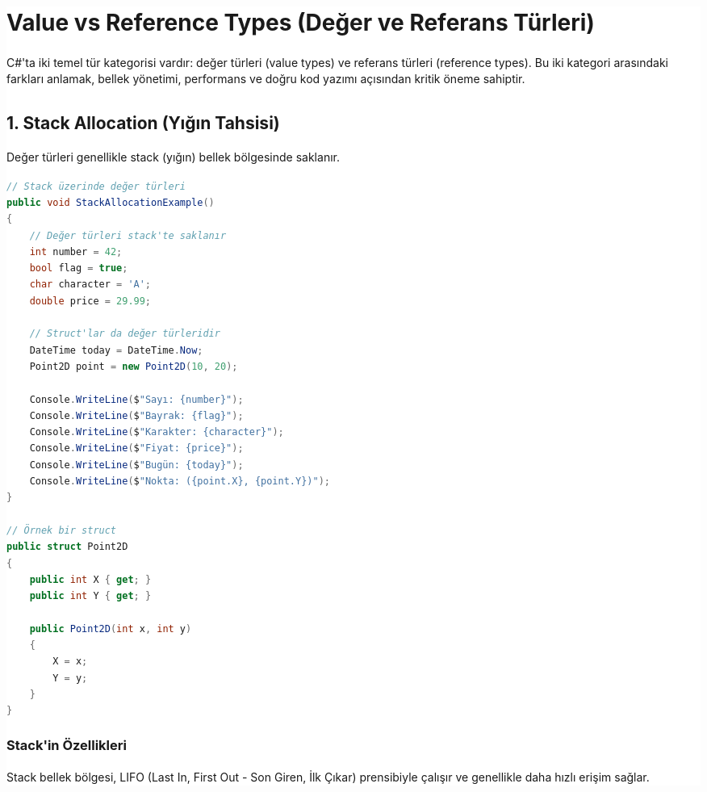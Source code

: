 # Value vs Reference Types (Değer ve Referans Türleri)

C#'ta iki temel tür kategorisi vardır: değer türleri (value types) ve referans türleri (reference types). Bu iki kategori arasındaki farkları anlamak, bellek yönetimi, performans ve doğru kod yazımı açısından kritik öneme sahiptir.

## 1. Stack Allocation (Yığın Tahsisi)

Değer türleri genellikle stack (yığın) bellek bölgesinde saklanır.

```csharp
// Stack üzerinde değer türleri
public void StackAllocationExample()
{
    // Değer türleri stack'te saklanır
    int number = 42;
    bool flag = true;
    char character = 'A';
    double price = 29.99;
    
    // Struct'lar da değer türleridir
    DateTime today = DateTime.Now;
    Point2D point = new Point2D(10, 20);
    
    Console.WriteLine($"Sayı: {number}");
    Console.WriteLine($"Bayrak: {flag}");
    Console.WriteLine($"Karakter: {character}");
    Console.WriteLine($"Fiyat: {price}");
    Console.WriteLine($"Bugün: {today}");
    Console.WriteLine($"Nokta: ({point.X}, {point.Y})");
}

// Örnek bir struct
public struct Point2D
{
    public int X { get; }
    public int Y { get; }
    
    public Point2D(int x, int y)
    {
        X = x;
        Y = y;
    }
}
```

### Stack'in Özellikleri

Stack bellek bölgesi, LIFO (Last In, First Out - Son Giren, İlk Çıkar) prensibiyle çalışır ve genellikle daha hızlı erişim sağlar.
